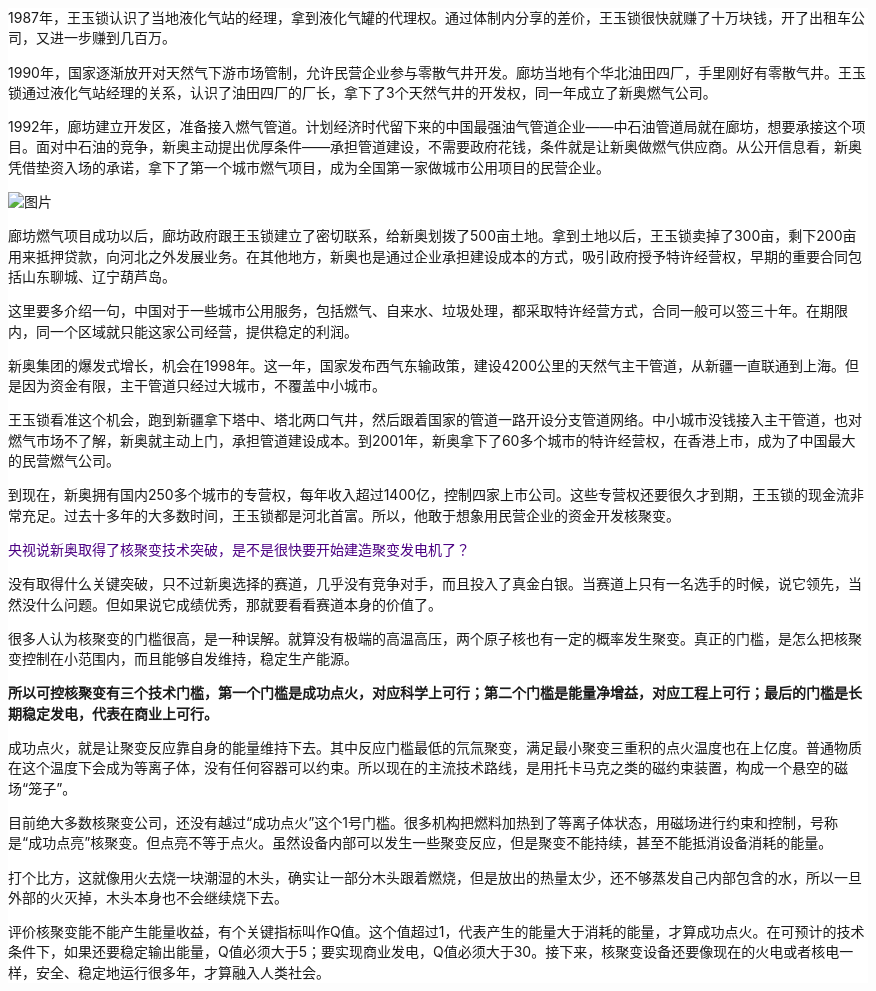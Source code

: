 

1987年，王玉锁认识了当地液化气站的经理，拿到液化气罐的代理权。通过体制内分享的差价，王玉锁很快就赚了十万块钱，开了出租车公司，又进一步赚到几百万。



1990年，国家逐渐放开对天然气下游市场管制，允许民营企业参与零散气井开发。廊坊当地有个华北油田四厂，手里刚好有零散气井。王玉锁通过液化气站经理的关系，认识了油田四厂的厂长，拿下了3个天然气井的开发权，同一年成立了新奥燃气公司。



1992年，廊坊建立开发区，准备接入燃气管道。计划经济时代留下来的中国最强油气管道企业——中石油管道局就在廊坊，想要承接这个项目。面对中石油的竞争，新奥主动提出优厚条件——承担管道建设，不需要政府花钱，条件就是让新奥做燃气供应商。从公开信息看，新奥凭借垫资入场的承诺，拿下了第一个城市燃气项目，成为全国第一家做城市公用项目的民营企业。

![图片](https://mmbiz.qpic.cn/mmbiz_jpg/Mo3q9dvIibMB6qQArYeBbroBspcIoxkYXQEZQH5smMX3t0QEVacPYqA4028G4pAuiaGc5ichKM5jBBD5fFuAg9a8g/640?wx_fmt=jpeg&from=appmsg&randomid=r3oqvfio&tp=webp&wxfrom=5&wx_lazy=1)



廊坊燃气项目成功以后，廊坊政府跟王玉锁建立了密切联系，给新奥划拨了500亩土地。拿到土地以后，王玉锁卖掉了300亩，剩下200亩用来抵押贷款，向河北之外发展业务。在其他地方，新奥也是通过企业承担建设成本的方式，吸引政府授予特许经营权，早期的重要合同包括山东聊城、辽宁葫芦岛。



这里要多介绍一句，中国对于一些城市公用服务，包括燃气、自来水、垃圾处理，都采取特许经营方式，合同一般可以签三十年。在期限内，同一个区域就只能这家公司经营，提供稳定的利润。



新奥集团的爆发式增长，机会在1998年。这一年，国家发布西气东输政策，建设4200公里的天然气主干管道，从新疆一直联通到上海。但是因为资金有限，主干管道只经过大城市，不覆盖中小城市。



王玉锁看准这个机会，跑到新疆拿下塔中、塔北两口气井，然后跟着国家的管道一路开设分支管道网络。中小城市没钱接入主干管道，也对燃气市场不了解，新奥就主动上门，承担管道建设成本。到2001年，新奥拿下了60多个城市的特许经营权，在香港上市，成为了中国最大的民营燃气公司。



到现在，新奥拥有国内250多个城市的专营权，每年收入超过1400亿，控制四家上市公司。这些专营权还要很久才到期，王玉锁的现金流非常充足。过去十多年的大多数时间，王玉锁都是河北首富。所以，他敢于想象用民营企业的资金开发核聚变。



<font color = "indigo">央视说新奥取得了核聚变技术突破，是不是很快要开始建造聚变发电机了？</font>



没有取得什么关键突破，只不过新奥选择的赛道，几乎没有竞争对手，而且投入了真金白银。当赛道上只有一名选手的时候，说它领先，当然没什么问题。但如果说它成绩优秀，那就要看看赛道本身的价值了。



很多人认为核聚变的门槛很高，是一种误解。就算没有极端的高温高压，两个原子核也有一定的概率发生聚变。真正的门槛，是怎么把核聚变控制在小范围内，而且能够自发维持，稳定生产能源。



**所以可控核聚变有三个技术门槛，第一个门槛是成功点火，对应科学上可行；第二个门槛是能量净增益，对应工程上可行；最后的门槛是长期稳定发电，代表在商业上可行。**



成功点火，就是让聚变反应靠自身的能量维持下去。其中反应门槛最低的氘氚聚变，满足最小聚变三重积的点火温度也在上亿度。普通物质在这个温度下会成为等离子体，没有任何容器可以约束。所以现在的主流技术路线，是用托卡马克之类的磁约束装置，构成一个悬空的磁场“笼子”。



目前绝大多数核聚变公司，还没有越过“成功点火”这个1号门槛。很多机构把燃料加热到了等离子体状态，用磁场进行约束和控制，号称是“成功点亮”核聚变。但点亮不等于点火。虽然设备内部可以发生一些聚变反应，但是聚变不能持续，甚至不能抵消设备消耗的能量。



打个比方，这就像用火去烧一块潮湿的木头，确实让一部分木头跟着燃烧，但是放出的热量太少，还不够蒸发自己内部包含的水，所以一旦外部的火灭掉，木头本身也不会继续烧下去。



评价核聚变能不能产生能量收益，有个关键指标叫作Q值。这个值超过1，代表产生的能量大于消耗的能量，才算成功点火。在可预计的技术条件下，如果还要稳定输出能量，Q值必须大于5；要实现商业发电，Q值必须大于30。接下来，核聚变设备还要像现在的火电或者核电一样，安全、稳定地运行很多年，才算融入人类社会。
